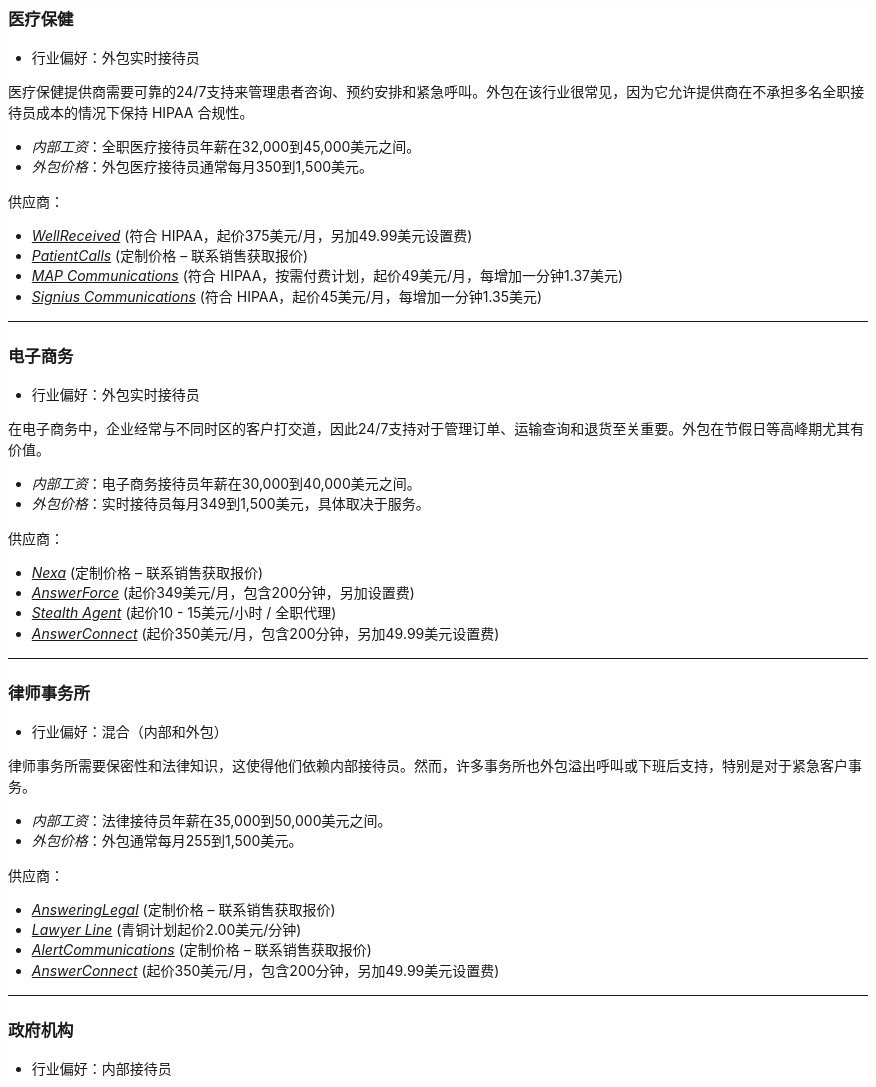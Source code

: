 ### 医疗保健

* 行业偏好：外包实时接待员

医疗保健提供商需要可靠的24/7支持来管理患者咨询、预约安排和紧急呼叫。外包在该行业很常见，因为它允许提供商在不承担多名全职接待员成本的情况下保持 HIPAA 合规性。

- *内部工资*：全职医疗接待员年薪在32,000到45,000美元之间。
- *外包价格*：外包医疗接待员通常每月350到1,500美元。

供应商：
- *[WellReceived](https://www.wellreceived.com/plans)* (符合 HIPAA，起价375美元/月，另加49.99美元设置费)
- *[PatientCalls](https://www.patientcalls.com/pricing/)* (定制价格 – 联系销售获取报价)
- *[MAP Communications](https://www.mapcommunications.com/pricing/)* (符合 HIPAA，按需付费计划，起价49美元/月，每增加一分钟1.37美元)
- *[Signius Communications](https://signius.com/answering-service/medical-answering-services/)* (符合 HIPAA，起价45美元/月，每增加一分钟1.35美元)

--- 
### 电子商务

* 行业偏好：外包实时接待员

在电子商务中，企业经常与不同时区的客户打交道，因此24/7支持对于管理订单、运输查询和退货至关重要。外包在节假日等高峰期尤其有价值。

- *内部工资*：电子商务接待员年薪在30,000到40,000美元之间。
- *外包价格*：实时接待员每月349到1,500美元，具体取决于服务。

供应商：
- *[Nexa](https://www.nexa.com/plans)* (定制价格 – 联系销售获取报价)
- *[AnswerForce](https://www.answerforce.com/)* (起价349美元/月，包含200分钟，另加设置费)
- *[Stealth Agent](https://stealthagents.com/pricing/)* (起价10 - 15美元/小时 / 全职代理)
- *[AnswerConnect](https://www.answerconnect.com/plans)* (起价350美元/月，包含200分钟，另加49.99美元设置费)
---

### 律师事务所

* 行业偏好：混合（内部和外包）

律师事务所需要保密性和法律知识，这使得他们依赖内部接待员。然而，许多事务所也外包溢出呼叫或下班后支持，特别是对于紧急客户事务。

- *内部工资*：法律接待员年薪在35,000到50,000美元之间。
- *外包价格*：外包通常每月255到1,500美元。

供应商：
- *[AnsweringLegal](https://www.answeringlegal.com/answering-service-pricing-plans)* (定制价格 – 联系销售获取报价)
- *[Lawyer Line](https://www.lawyerline.com/pricing)* (青铜计划起价2.00美元/分钟)
- *[AlertCommunications](https://www.alertcommunications.com/)* (定制价格 – 联系销售获取报价)
- *[AnswerConnect](https://www.answerconnect.com/plans)* (起价350美元/月，包含200分钟，另加49.99美元设置费)
---

### 政府机构

* 行业偏好：内部接待员
